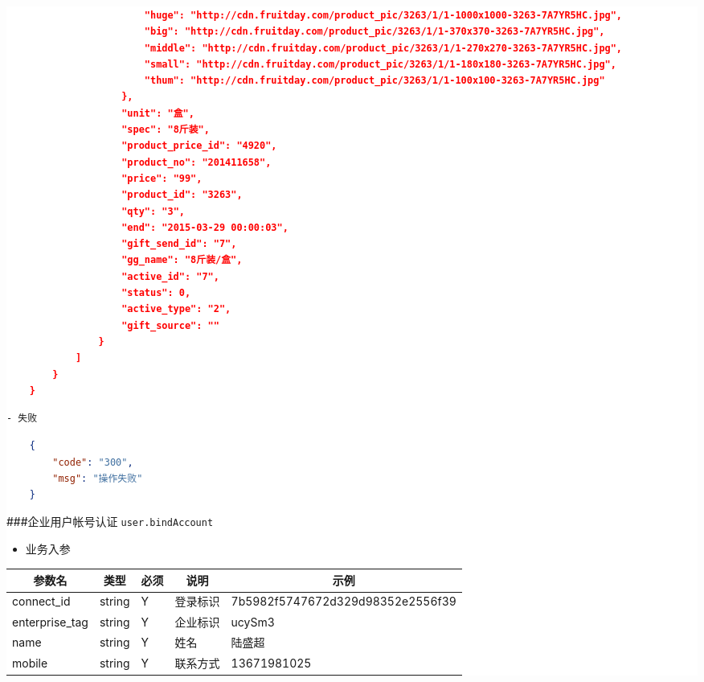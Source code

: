 ```json
	                    "huge": "http://cdn.fruitday.com/product_pic/3263/1/1-1000x1000-3263-7A7YR5HC.jpg",
	                    "big": "http://cdn.fruitday.com/product_pic/3263/1/1-370x370-3263-7A7YR5HC.jpg",
	                    "middle": "http://cdn.fruitday.com/product_pic/3263/1/1-270x270-3263-7A7YR5HC.jpg",
	                    "small": "http://cdn.fruitday.com/product_pic/3263/1/1-180x180-3263-7A7YR5HC.jpg",
	                    "thum": "http://cdn.fruitday.com/product_pic/3263/1/1-100x100-3263-7A7YR5HC.jpg"
	                },
	                "unit": "盒",
	                "spec": "8斤装",
	                "product_price_id": "4920",
	                "product_no": "201411658",
	                "price": "99",
	                "product_id": "3263",
	                "qty": "3",
	                "end": "2015-03-29 00:00:03",
	                "gift_send_id": "7",
	                "gg_name": "8斤装/盒",
	                "active_id": "7",
	                "status": 0,
	                "active_type": "2",
	                "gift_source": ""
	            }
	        ]
	    }
	}
```
	- 失败
```json
	{
	    "code": "300",
	    "msg": "操作失败"
	}
```

###<a name="user.bindAccount"/>企业用户帐号认证 `user.bindAccount`

* 业务入参

|     参数名    |     类型      |      必须     |     说明     | 示例    |
| ------------ | ------------- | ------------ | ------------ | --------|
| connect_id    |    string  |       Y      |   登录标识  |  7b5982f5747672d329d98352e2556f39    |
| enterprise_tag    |    string  |       Y      |   企业标识  |  ucySm3    |
| name    |    string  |       Y      |   姓名  |  陆盛超    |
| mobile    |    string  |       Y      |   联系方式  |  13671981025    |

